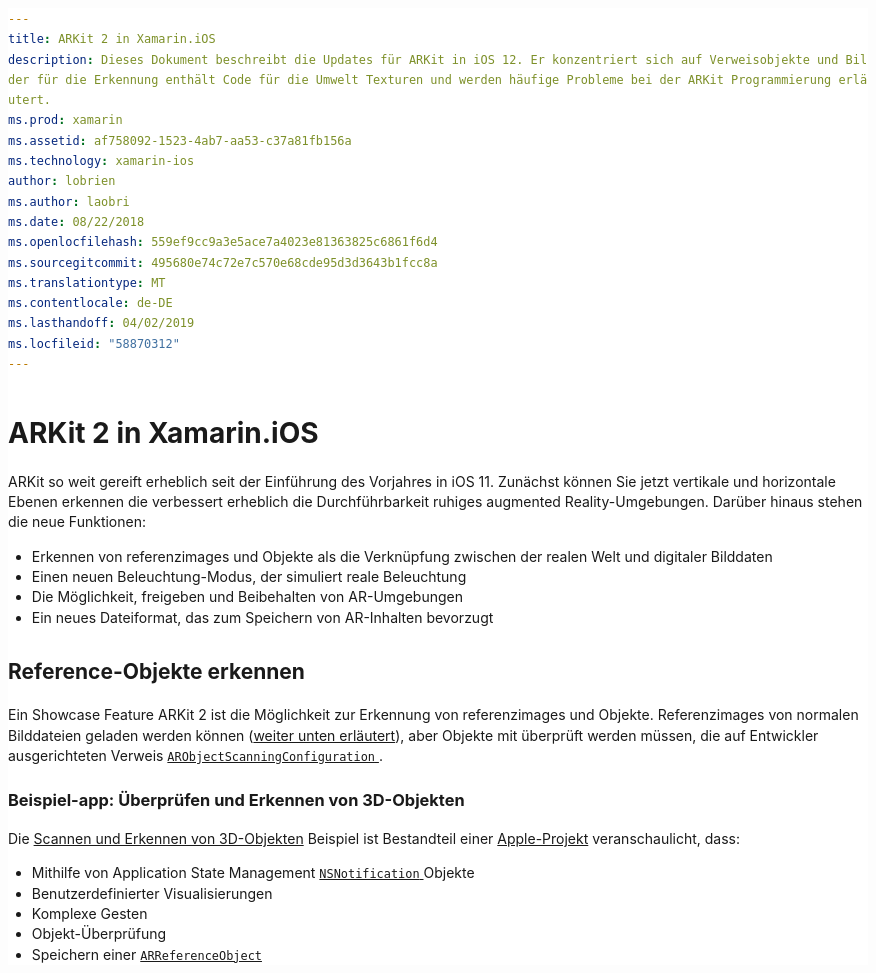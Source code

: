 ```yaml
---
title: ARKit 2 in Xamarin.iOS
description: Dieses Dokument beschreibt die Updates für ARKit in iOS 12. Er konzentriert sich auf Verweisobjekte und Bilder für die Erkennung enthält Code für die Umwelt Texturen und werden häufige Probleme bei der ARKit Programmierung erläutert.
ms.prod: xamarin
ms.assetid: af758092-1523-4ab7-aa53-c37a81fb156a
ms.technology: xamarin-ios
author: lobrien
ms.author: laobri
ms.date: 08/22/2018
ms.openlocfilehash: 559ef9cc9a3e5ace7a4023e81363825c6861f6d4
ms.sourcegitcommit: 495680e74c72e7c570e68cde95d3d3643b1fcc8a
ms.translationtype: MT
ms.contentlocale: de-DE
ms.lasthandoff: 04/02/2019
ms.locfileid: "58870312"
---
```

# <a name="arkit-2-in-xamarinios"></a>ARKit 2 in Xamarin.iOS

ARKit so weit gereift erheblich seit der Einführung des Vorjahres in iOS 11. Zunächst können Sie jetzt vertikale und horizontale Ebenen erkennen die verbessert erheblich die Durchführbarkeit ruhiges augmented Reality-Umgebungen. Darüber hinaus stehen die neue Funktionen:

* Erkennen von referenzimages und Objekte als die Verknüpfung zwischen der realen Welt und digitaler Bilddaten
* Einen neuen Beleuchtung-Modus, der simuliert reale Beleuchtung
* Die Möglichkeit, freigeben und Beibehalten von AR-Umgebungen
* Ein neues Dateiformat, das zum Speichern von AR-Inhalten bevorzugt

## <a name="recognizing-reference-objects"></a>Reference-Objekte erkennen

Ein Showcase Feature ARKit 2 ist die Möglichkeit zur Erkennung von referenzimages und Objekte. Referenzimages von normalen Bilddateien geladen werden können ([weiter unten erläutert](#more-tracking-configurations)), aber Objekte mit überprüft werden müssen, die auf Entwickler ausgerichteten Verweis [ `ARObjectScanningConfiguration` ](xref:ARKit.ARObjectScanningConfiguration).

### <a name="sample-app-scanning-and-detecting-3d-objects"></a>Beispiel-app: Überprüfen und Erkennen von 3D-Objekten

Die [Scannen und Erkennen von 3D-Objekten](https://developer.xamarin.com/samples/monotouch/ios12/ScanningAndDetecting3DObjects/) Beispiel ist Bestandteil einer [Apple-Projekt](https://developer.apple.com/documentation/arkit/scanning_and_detecting_3d_objects?language=objc) veranschaulicht, dass:

* Mithilfe von Application State Management [ `NSNotification` ](xref:Foundation.NSNotification) Objekte
* Benutzerdefinierter Visualisierungen
* Komplexe Gesten
* Objekt-Überprüfung
* Speichern einer [`ARReferenceObject`](xref:ARKit.ARReferenceObject)
